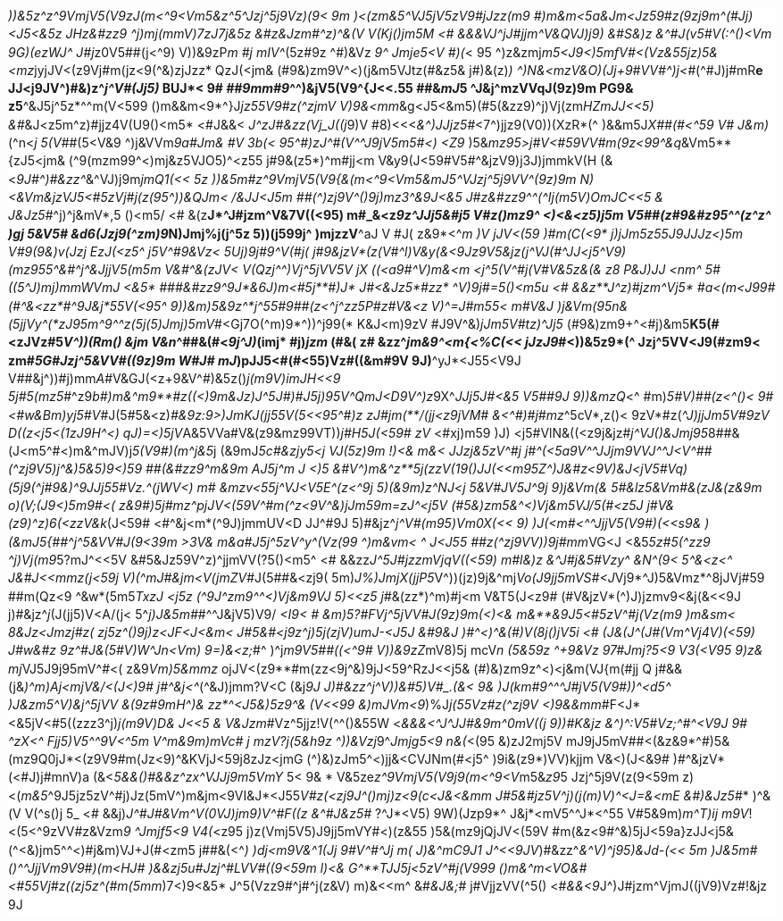 *))&5z^*z^9VmjV5(V9zJ(m<^9<V*m5&*z^*5^*Jzj^5j9Vz)(9< 9m *)<(zm&5*^VJ5jV5zV9#jJzz(m9 #)m&*m<*5a&Jm<Jz5*9#z(9zj9m^(#Jj)<m9C><J5<&5z JHz&#zz9 ^j)mj(mmV)7zJ7j&5z &#z&Jzm*#^z)^&(V V(Kj()jm5M <# &&&V*J^jJ#jjm^V&QVJ)j*9) &#S&)z *&^*#J(v5#V(:^()<Vm  9G)(ezW*J^ J#j*z0V5##(j<^9) V))&9zP*m  #*j mIV*^*(5z#9z ^#)&Vz *9^ Jmje5<V #)(*< 95 ^)z&zmj*m5<J9<)5mfV#<(Vz&55jz)5&<mz*jyjJV<(z9Vj#m(jz<9(^&)zjJzz* QzJ(<jm& (#9&)zm9V^<)(j&m5VJtz(#&z5& j#)&(z)*) ^)N&<mzV&O)(Jj+9#VV#^)j<#*(^#J)j#mR**e JJ<j9JV^)#&)z^*j^V#(Jj5)* BUJ*< 9# *##9mm#9*^^)&jV5(V9^{J<<.55  ##&*mJ*5 ^J&j^mzVVqJ(9z)9m PG9& z5**^&J5j^5z*^^m(V<599 ()m&&m<9*^}J*jz55V9#z(^zjmV V)9&<mm*&g<J5<&m5)(#5(&zz9)^j)Vj(zm*HZmJJ<<5) &#*&J<z5m^z)#jjz4V(U9()<m5* <#J&&< *J^zJ#&zz(Vj_J((j*9)V #8)<<<*&^)JJjz5#*<7^)jjz9(V0))(XzR*(^ )&&m5J*X##(#<^59 V# J&m)*(^n<*j 5(V*##(5<V&9 ^)j&VVm*9a#Jm& #*V 3b(*< 95^#)zJ^#(*V^^J9jV5m*5#<) <Z9*  )5&*mz95>j#V<#59VV#m(9z<99^&q*&Vm5**{zJ5<jm& (^9(mzm99^<)mj&z5VJO5)^<z55 j#9&(z5*)^m#jj<m V&y9(J<59#V5#^&jzV9)j3J)jmmkV(H (&<*9J#^)#&zz^*&^VJ)j9m*jmQ1(<< 5z *))&5m#*z^9VmjV5(V9{&(m<^9<V*m5&*mJ*5^VJzj^5j9VV^(9z)9m N)<&Vm&*jzVJ5<#5zVj#j(*z(95^))&QJm<* /&JJ<J5m ##(^)zj9V^()9j)mz*3^&9J<&5* J#z&#zz9^^(^Ij(m5V)OmJC<<5  & J&Jz5*#^j)^j&mV*,5 ()<m5/ <# &(z**J*^J#jzm^V&7V((<95) m#_&<z*9z^*JJj5&#j*5 *V#z()mz9^ <)<&<z5*)j5m V5##(z#9&#z95^^(z^*z^ )gj 5&V*5# &d6(Jzj9(^zm)9*N)Jmj%j(j^5z 5))(j599j^ )mjzzV**^aJ V #J( z&9*<^*m  )V* _jJV<(59 )#m(C(<9* j)*jJm5z55J*9JJJz<)5m V#9(*9&*)v(Jzj EzJ(<z5^ j*5V^#9&Vz< 5Uj)9j#9^V(#j(* j#9&jzV*(z(V#^l)*V&y*(&<*9Jz9V5&jz(*j^VJ(#^JJ<j5^V9) (mz955^&#^*j^&JjjV5(m5m V&#^&(zJV< V(Qzj^^)Vj^5jVV5V jX ((<a9#^V)m&<m *<j^5(V^#j(V#V&5z&*(& z8* P&J*)JJ <nm^ 5#((5^J)mj)mm*WVmJ <&5* ###&#zz9^9J*&6J)m<#5j**#)J* J#<&Jz5*#zz* ^V)9j#=5()<m5u <# &&z**J^z)#jzm^Vj5* #a<(m<J99#(#^&<zz*#^9J&j*55V(<95^ 9))&m)5&9z^*j^55#*9##(z<^j^zz5P#z#V&<z V)^=J#m55< m#V&J  )j&Vm(*95*n&(5jjV*y^(*zJ95m^9^^z(5j(5)Jmj)5mV_#<Gj7O(^m)9*^))^j99(* K&J<m)9zV #J9V^&)*jJm5V#tz)^Jj5* (#9&)zm9+^<#j)&m5**K5(#<zJVz#5*V^))(Rm() &jm V&n*^##&(#<*9j^J)*(imj* #j)*jzm* (#&(  z# &zz^*jm&*9^<m{*<%C(<< jJzJ9*#<))&5z9*(^ Jzj^5VV<J9(#zm9< zm#*5G#Jzj^5&VV#((9z)9m W#J# mJ*)pJJ5<#(#<55)Vz#((&m#9V 9J)**^yJ*<J55<V9J V##&j^))#j)mm*A*#V&GJ(<z+9&V^#)&5z()*j(m9V)imJH<<9 5j#5(mz5*#^z9*b#)m&^m9**#z((<)9m&Jz)*J^5J#)#J5j)95V^QmJ*<D9V^)z*9X^*JJj5J#<&5 V5##9J 9))&mzQ*<^ #m)*5#V)##(z<^()< 9# <#w&Bm)*yj*5#V*#J(5#5&<z)*#&9z:*9>)JmKJ(jj55V(5<<95^#)z zJ#j*m(**/(jj<z9jVM# &<^#)#j#mz*^5cV*,z()< 9zV*#z(*^J)jjJm5V#9zV D((z<j5<(1zJ9H^<) qJ)=<)5jV*A&5VVa#V&(z9&mz99VT))*j#H5J(<59# zV* <#xj)m59 )J) <j5#VlN&((<z9j&jz#*j^VJ()&Jmj95*8##&(J<m5^#<)m&^mJV)j*5(V9#)(m^j&5*j (&9mJ*5c#&zjy5<j VJ(5z)9m !)<& m&< *JJzj&5zV^#j j#^(<5a9V^^JJjm9VVJ^^J<V^##(^zj9V5)*j^&)5&*5)*9<)59 ##(&#zz9^m&9m AJ5j^m J <)5  &#*V^)m&^z**5j(zzV(19()JJ(<<m95Z^)J&#z<9V)&J<jV5#Vq)*(*5j9(^j#9&)^9JJj55#Vz.^(jWV<) m# &mzv*<55*j^VJ<V5E^(z<^9j 5)(&9m)*z^NJ<j 5&V*#JV5J^9j 9)j&Vm(& 5#*&lz5&Vm#&(*zJ&(z&9m o)(*V;(J9<)5m*9#<( z&9*#*)5j#mz*^pjJV<(59V^#m(^z<9V^&)*jJm59m=zJ^<j5V (#5&)zm5&^<)Vj&m5VJ/5(#<z5J j#V&(z9*)^z)6(<zzV&k*(J<59# <#^&j<m*(^9J)jmmUV<D JJ^#9J 5)#&jz^*j^V#(m95)Vm0X(<< 9) *)J(<m#*<^^JjjV5(V9#)(<<s9&  )(&*mJ*5{##^j^5&VV#J(9<39m >3V& m&**a#J5j^5zV^y^(Vz(99 ^)m&vm<* ^ J*<J55 ##z(^zj9VV))9j#mm*VG<J <&5*5z#5(^zz9 ^j)Vj(m9*5?mJ^<<5V &#5&Jz59V^z)^jjmVV(?5()<m5^ <# &&zz*J^5J#jzzmVjqV((<59) m#l&)z *&^*J#j&5#Vzy^ &N^(9< 5^&<z**<^ J&#*J<<mmz(j<59j V)(^mJ#&jm<V(j*mZV*#J(5##&<zj9( 5m)*J%)JmjX(jjP5*V^))(jz)9j&^mj*Vo(J9jj5mVS#<J*Vj9*^J)5&Vmz*^8jJVj#59 ##m(Qz<9 ^&w*(5m5*TxzJ <j5z (^9J^zm9^^<)Vj&m9VJ 5)<<z5  j#*&(zz*)^m)#j<m V&T5(J<z9# (#V&jzV*(^)J)jzmv9<&j(&<<9J j)#&jz^*j*(J(jj5)V<A/(j< 5^*j)J&5m#*#^^J&jV5)V9/  *<I9<  # &*m)*5?#FVj^5jVV#J(9z)9m(<)<& m&**&9J5<#5zV^#j(Vz(m9 *)m&sm<* 8&Jz<Jmz*j#z( zj5z^()9j)z<*JF<J*<&m< J#5&#<j9z^j)5j(zjV)umJ-<J5J &#9&J )*#^<)^&(#)V(8j()jV5i <# (J&(*J^(J#(Vm^Vj4V)(<59) J#w&#z 9z^*#J&(5#V)W^Jn<Vm) 9=)&<z;*#^ )^j*m9V5##((<^9# V))&9zZ*mV8)5j mcV*n (5&59z ^+9&Vz *97#Jmj?5<9 V3(*<V95 9)z& mj*VJ5J9j95mV^#<( z&9*Vm)5&mmz* ojJV<(z9**#m(zz<9j^&)9jJ<59^RzJ<<j5& (#)&)zm9z^<)<j&m(VJ{m(#jj Q j#&&(j&*)^m)Aj<mjV&/<(J<)9# j#^&j<^*(^&J)jmm?V<C (&j*9J J)#&zz^*j^V))&#5)V#_.(&< 9& *)J(km#9^^^J#jV5(V9#))^<d5^  )J&*zm*5^V)&j^5jVV &(9z#9m*H^)& zz**^<J5&)5z9^& (V<<99 &)mJVm<9*)%J*j(55Vz#z(^zj9V <)9&&mm*#F<J*<&5jV<#5((zzz3^j)*j(m9V)D& J<<5  & V&Jzm*#Vz^5jjz!V(^^()&55W <*&&&<^*J^JJ#&9m^*0mV((j 9)*)#K&jz *&^*)^:V5#Vz;^#^<V9J 9# ^*zX*<^ Fjj*5)V5^^9V<^5m V^m&9m)*mVc# j mzV*?j(5&h9z ^))&Vzj*9^*Jmjg5<9 n&(*<(95 &)zJ2mj5V mJ9jJ5mV##<(&z&9*^#)5&(mz9Q0jJ*<(z9V9#m(Jz<9)^&KVjJ<59j8zJz<jmG (^)&)zJm5^<)jj&<CVJNm(#<j5^ )9i&(z9*)VV)kjjm V&<)(J<&9# )#^&jzV*(<#J)j#mnV)a (&<*5&&()#&&z^zx^VJJj9m5VmY* 5< 9& * V&5ze*z^9VmjV5(V9j9(m<^9<V*m5&*z9*5  Jzj^5j9V(z(9<59m z)<(*m&5*^9J5jz5zV^#j)Jz(5mV^)m&jm<9VI&J*<J55*V#z(<zj9J^()mj)z<9(c<J&<&mm J#5&#jz5V^j)(j(m)V)^<J=&<mE &#)&Jz5*#* )^&(V V(^s()j 5_ <# &&j)*J^#J#&Vm^V(0VJ)jm9)V^#F((z *&^*#J&z5#* ?^J*<V5) 9W)(Jzp9*^ J&j*<mV5^^J*<^55 V#5&9m)*m^T)ij m9V*!<(5<^9zVV#z&Vzm*9 ^Jmjf5<9 V4(*<z95 j)z(Vmj5V5)J9jj5mVY#<)(z&55  )5&(mz9jQjJV<(59V #m(&z<9#^&)5jJ<59a}zJJ<j5& (^<&)jm5^^<)#j&m)VJ+J(#<zm5 j##&(<^*) *)dj<m9V&^1(Jj 9#V^#^Jj m*(  J)&^mC9J1 J^<<9JV*)#&zz^*&^V)^j95)&Jd-(<< 5m *)J&5m#()^^JjjVm9V9#)(m<HJ#  )&&*zj*5u#Jzj^#LVV#((9<59m l)<& G^**TJJ5j<5zV^#j(V*999 ()m&^m<*VO&#*<#55Vj#z((zj5z^(#m(5mm*)7<)9<&5* J^5(Vzz9#^j#^j(z&V) m)&<<m^ &#*&J&;*# j#VjjzVV(^5()<m5> <#*&&<9*J^)J#jzm^VjmJ((jV9)Vz#!&jz 9J